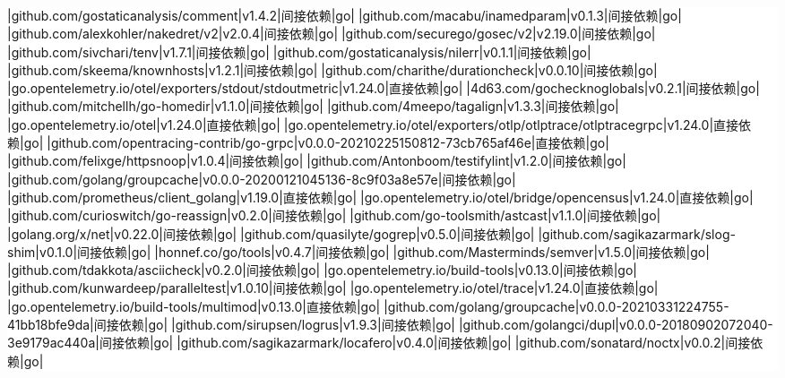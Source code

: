 |github.com/gostaticanalysis/comment|v1.4.2|间接依赖|go|
|github.com/macabu/inamedparam|v0.1.3|间接依赖|go|
|github.com/alexkohler/nakedret/v2|v2.0.4|间接依赖|go|
|github.com/securego/gosec/v2|v2.19.0|间接依赖|go|
|github.com/sivchari/tenv|v1.7.1|间接依赖|go|
|github.com/gostaticanalysis/nilerr|v0.1.1|间接依赖|go|
|github.com/skeema/knownhosts|v1.2.1|间接依赖|go|
|github.com/charithe/durationcheck|v0.0.10|间接依赖|go|
|go.opentelemetry.io/otel/exporters/stdout/stdoutmetric|v1.24.0|直接依赖|go|
|4d63.com/gochecknoglobals|v0.2.1|间接依赖|go|
|github.com/mitchellh/go-homedir|v1.1.0|间接依赖|go|
|github.com/4meepo/tagalign|v1.3.3|间接依赖|go|
|go.opentelemetry.io/otel|v1.24.0|直接依赖|go|
|go.opentelemetry.io/otel/exporters/otlp/otlptrace/otlptracegrpc|v1.24.0|直接依赖|go|
|github.com/opentracing-contrib/go-grpc|v0.0.0-20210225150812-73cb765af46e|直接依赖|go|
|github.com/felixge/httpsnoop|v1.0.4|间接依赖|go|
|github.com/Antonboom/testifylint|v1.2.0|间接依赖|go|
|github.com/golang/groupcache|v0.0.0-20200121045136-8c9f03a8e57e|间接依赖|go|
|github.com/prometheus/client_golang|v1.19.0|直接依赖|go|
|go.opentelemetry.io/otel/bridge/opencensus|v1.24.0|直接依赖|go|
|github.com/curioswitch/go-reassign|v0.2.0|间接依赖|go|
|github.com/go-toolsmith/astcast|v1.1.0|间接依赖|go|
|golang.org/x/net|v0.22.0|间接依赖|go|
|github.com/quasilyte/gogrep|v0.5.0|间接依赖|go|
|github.com/sagikazarmark/slog-shim|v0.1.0|间接依赖|go|
|honnef.co/go/tools|v0.4.7|间接依赖|go|
|github.com/Masterminds/semver|v1.5.0|间接依赖|go|
|github.com/tdakkota/asciicheck|v0.2.0|间接依赖|go|
|go.opentelemetry.io/build-tools|v0.13.0|间接依赖|go|
|github.com/kunwardeep/paralleltest|v1.0.10|间接依赖|go|
|go.opentelemetry.io/otel/trace|v1.24.0|直接依赖|go|
|go.opentelemetry.io/build-tools/multimod|v0.13.0|直接依赖|go|
|github.com/golang/groupcache|v0.0.0-20210331224755-41bb18bfe9da|间接依赖|go|
|github.com/sirupsen/logrus|v1.9.3|间接依赖|go|
|github.com/golangci/dupl|v0.0.0-20180902072040-3e9179ac440a|间接依赖|go|
|github.com/sagikazarmark/locafero|v0.4.0|间接依赖|go|
|github.com/sonatard/noctx|v0.0.2|间接依赖|go|